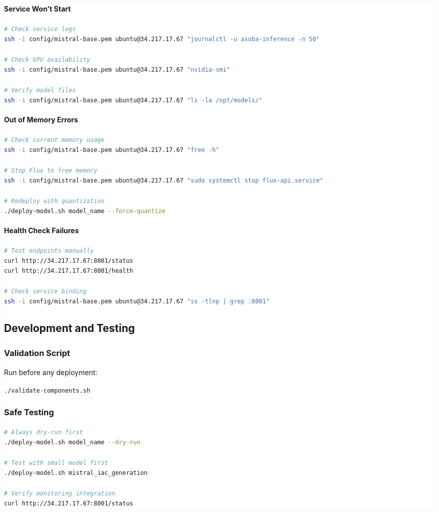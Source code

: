 #### Service Won't Start
```bash
# Check service logs
ssh -i config/mistral-base.pem ubuntu@34.217.17.67 "journalctl -u asoba-inference -n 50"

# Check GPU availability
ssh -i config/mistral-base.pem ubuntu@34.217.17.67 "nvidia-smi"

# Verify model files
ssh -i config/mistral-base.pem ubuntu@34.217.17.67 "ls -la /opt/models/"
```

#### Out of Memory Errors
```bash
# Check current memory usage
ssh -i config/mistral-base.pem ubuntu@34.217.17.67 "free -h"

# Stop Flux to free memory
ssh -i config/mistral-base.pem ubuntu@34.217.17.67 "sudo systemctl stop flux-api.service"

# Redeploy with quantization
./deploy-model.sh model_name --force-quantize
```

#### Health Check Failures
```bash
# Test endpoints manually
curl http://34.217.17.67:8001/status
curl http://34.217.17.67:8001/health

# Check service binding
ssh -i config/mistral-base.pem ubuntu@34.217.17.67 "ss -tlnp | grep :8001"
```

## Development and Testing

### Validation Script
Run before any deployment:
```bash
./validate-components.sh
```

### Safe Testing
```bash
# Always dry-run first
./deploy-model.sh model_name --dry-run

# Test with small model first
./deploy-model.sh mistral_iac_generation

# Verify monitoring integration
curl http://34.217.17.67:8001/status
```
